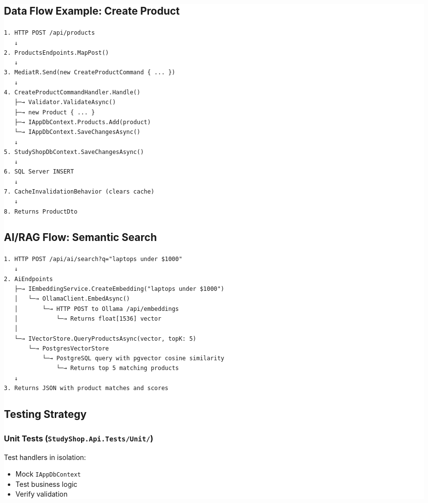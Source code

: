 ## Data Flow Example: Create Product

```
1. HTTP POST /api/products
   ↓
2. ProductsEndpoints.MapPost()
   ↓
3. MediatR.Send(new CreateProductCommand { ... })
   ↓
4. CreateProductCommandHandler.Handle()
   ├─→ Validator.ValidateAsync()
   ├─→ new Product { ... }
   ├─→ IAppDbContext.Products.Add(product)
   └─→ IAppDbContext.SaveChangesAsync()
   ↓
5. StudyShopDbContext.SaveChangesAsync()
   ↓
6. SQL Server INSERT
   ↓
7. CacheInvalidationBehavior (clears cache)
   ↓
8. Returns ProductDto
```

## AI/RAG Flow: Semantic Search

```
1. HTTP POST /api/ai/search?q="laptops under $1000"
   ↓
2. AiEndpoints
   ├─→ IEmbeddingService.CreateEmbedding("laptops under $1000")
   │   └─→ OllamaClient.EmbedAsync()
   │       └─→ HTTP POST to Ollama /api/embeddings
   │           └─→ Returns float[1536] vector
   │
   └─→ IVectorStore.QueryProductsAsync(vector, topK: 5)
       └─→ PostgresVectorStore
           └─→ PostgreSQL query with pgvector cosine similarity
               └─→ Returns top 5 matching products
   ↓
3. Returns JSON with product matches and scores
```

## Testing Strategy

### Unit Tests (`StudyShop.Api.Tests/Unit/`)

Test handlers in isolation:
- Mock `IAppDbContext`
- Test business logic
- Verify validation
